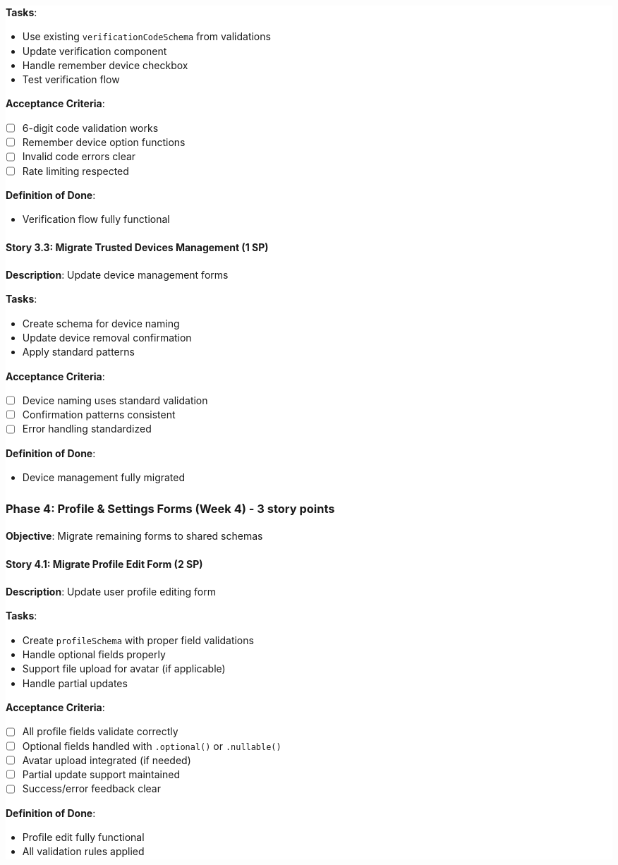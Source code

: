 **Tasks**:
- Use existing `verificationCodeSchema` from validations
- Update verification component
- Handle remember device checkbox
- Test verification flow

**Acceptance Criteria**:
- [ ] 6-digit code validation works
- [ ] Remember device option functions
- [ ] Invalid code errors clear
- [ ] Rate limiting respected

**Definition of Done**:
- Verification flow fully functional

#### Story 3.3: Migrate Trusted Devices Management (1 SP)
**Description**: Update device management forms

**Tasks**:
- Create schema for device naming
- Update device removal confirmation
- Apply standard patterns

**Acceptance Criteria**:
- [ ] Device naming uses standard validation
- [ ] Confirmation patterns consistent
- [ ] Error handling standardized

**Definition of Done**:
- Device management fully migrated

### Phase 4: Profile & Settings Forms (Week 4) - 3 story points

**Objective**: Migrate remaining forms to shared schemas

#### Story 4.1: Migrate Profile Edit Form (2 SP)
**Description**: Update user profile editing form

**Tasks**:
- Create `profileSchema` with proper field validations
- Handle optional fields properly
- Support file upload for avatar (if applicable)
- Handle partial updates

**Acceptance Criteria**:
- [ ] All profile fields validate correctly
- [ ] Optional fields handled with `.optional()` or `.nullable()`
- [ ] Avatar upload integrated (if needed)
- [ ] Partial update support maintained
- [ ] Success/error feedback clear

**Definition of Done**:
- Profile edit fully functional
- All validation rules applied
